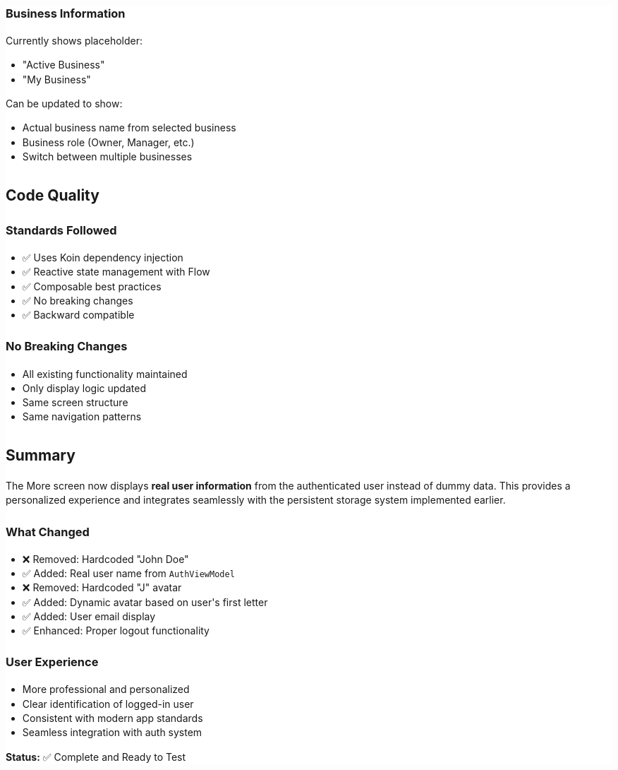 ### Business Information
Currently shows placeholder:
- "Active Business"
- "My Business"

Can be updated to show:
- Actual business name from selected business
- Business role (Owner, Manager, etc.)
- Switch between multiple businesses

## Code Quality

### Standards Followed
- ✅ Uses Koin dependency injection
- ✅ Reactive state management with Flow
- ✅ Composable best practices
- ✅ No breaking changes
- ✅ Backward compatible

### No Breaking Changes
- All existing functionality maintained
- Only display logic updated
- Same screen structure
- Same navigation patterns

## Summary

The More screen now displays **real user information** from the authenticated user instead of dummy data. This provides a personalized experience and integrates seamlessly with the persistent storage system implemented earlier.

### What Changed
- ❌ Removed: Hardcoded "John Doe"
- ✅ Added: Real user name from `AuthViewModel`
- ❌ Removed: Hardcoded "J" avatar
- ✅ Added: Dynamic avatar based on user's first letter
- ✅ Added: User email display
- ✅ Enhanced: Proper logout functionality

### User Experience
- More professional and personalized
- Clear identification of logged-in user
- Consistent with modern app standards
- Seamless integration with auth system

**Status:** ✅ Complete and Ready to Test

